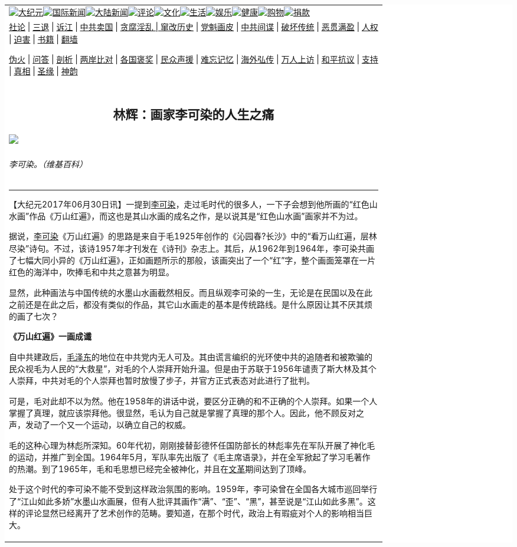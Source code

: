 <a name="1" id="1" target="_blank"></a><span id="1"></span>
<table border="0"><tr><td colspan="2" VALIGN=TOP><a href="https://github.com/asdfghy6/djy/blob/master/gb/nsc413.md#1"><img src="https://raw.githubusercontent.com/asdfghy6/1/master/t/djy/1.jpg" title="大纪元"></a><a href="https://github.com/asdfghy6/djy/blob/master/gb/n24hr.md#1"><img src="https://raw.githubusercontent.com/asdfghy6/1/master/t/djy/3.jpg" title="国际新闻"></a><a href="https://github.com/asdfghy6/djy/blob/master/gb/nsc413.md#1"><img src="https://raw.githubusercontent.com/asdfghy6/1/master/t/djy/4.jpg" title="大陆新闻"></a><a href="https://github.com/asdfghy6/djy/blob/master/gb/news392.md#1"><img src="https://raw.githubusercontent.com/asdfghy6/1/master/t/djy/5.jpg" title="评论"></a><a href="https://github.com/asdfghy6/djy/blob/master/gb/news2007.md#1"><img src="https://raw.githubusercontent.com/asdfghy6/1/master/t/djy/6.jpg" title="文化"></a><a href="https://github.com/asdfghy6/djy/blob/master/gb/news2008.md#1"><img src="https://raw.githubusercontent.com/asdfghy6/1/master/t/djy/7.jpg" title="生活"></a><a href="https://github.com/asdfghy6/djy/blob/master/gb/ncyule.md#1"><img src="https://raw.githubusercontent.com/asdfghy6/1/master/t/djy/8.jpg" title="娱乐"></a><a href="https://github.com/asdfghy6/djy/blob/master/gb/nsc1002.md#1"><img src="https://raw.githubusercontent.com/asdfghy6/1/master/t/djy/9.jpg" title="健康"><a href="https://www.youlucky.com"><img src="https://raw.githubusercontent.com/asdfghy6/1/master/t/djy/10.jpg" title="购物"></a><a href="https://www.supportepoch.org/donation?utm_medium=epochtimes&utm_source=referral&utm_campaign=donate_button_djyhomepage"><img src="https://raw.githubusercontent.com/asdfghy6/1/master/t/djy/12.jpg" title="捐款"></a></td></tr>
<tr><td colspan="2" VALIGN=TOP><a target="_blank" href="https://git.io/fjCRf">社论</a> | <a target="_blank" href="https://github.com/asdfghy6/djy/blob/master/gb/nf5657.md#1">三退</a> | <a target="_blank" href="https://github.com/asdfghy6/djy/blob/master/gb/nf6123.md#1">诉江</a> | <a target="_blank" href="https://github.com/asdfghy6/djy/blob/master/gb/nf1176117.md#1">中共卖国</a> | <a target="_blank" href="https://github.com/asdfghy6/djy/blob/master/gb/nf5773.md#1">贪腐淫乱 | <a target="_blank" href="https://github.com/asdfghy6/djy/blob/master/gb/nf1176115.md#1">窜改历史</a> | <a target="_blank" href="https://github.com/asdfghy6/djy/blob/master/gb/nf1176107.md#1">党魁画皮</a> | <a target="_blank" href="https://github.com/asdfghy6/djy/blob/master/gb/nf1320400.md#1">中共间谍</a> | <a target="_blank" href="https://github.com/asdfghy6/djy/blob/master/gb/nf1176114.md#1">破坏传统</a> | <a target="_blank" href="https://github.com/asdfghy6/djy/blob/master/gb/nf5287.md#1">恶贯满盈</a> | <a target="_blank" href="https://github.com/asdfghy6/djy/blob/master/gb/ncid278.md#1">人权</a> | <a target="_blank" href="https://github.com/asdfghy6/djy/blob/master/gb/nf1176111.md#1">迫害</a> | <a target="_blank" href="https://github.com/asdfghy6/djy/blob/master/gb/nf1235328.md#1">书籍</a> | <a target="_blank" href="https://github.com/asdfghy6/fq/blob/master/README.md?zsrh#1">翻墙</a></p><p><a target="_blank" href="https://github.com/asdfghy6/djy/blob/master/gb/nf5562.md#1">伪火</a> | <a target="_blank" href="https://github.com/asdfghy6/djy/blob/master/gb/nf4378.md#1">问答</a> | <a target="_blank" href="https://github.com/asdfghy6/djy/blob/master/gb/nf5792.md#1">剖析</a> | <a target="_blank" href="https://github.com/asdfghy6/djy/blob/master/gb/nf5735.md#1">两岸比对</a> | <a target="_blank" href="https://github.com/asdfghy6/djy/blob/master/gb/nf6119.md#1">各国褒奖</a> | <a target="_blank" href="https://github.com/asdfghy6/djy/blob/master/gb/nf6120.md#1">民众声援</a> | <a target="_blank" href="https://github.com/asdfghy6/djy/blob/master/gb/nf1188594.md#1">难忘记忆</a> | <a target="_blank" href="https://github.com/asdfghy6/djy/blob/master/gb/nf3180.md#1">海外弘传</a> | <a target="_blank" href="https://github.com/asdfghy6/djy/blob/master/gb/nf5410.md#1">万人上访</a> | <a target="_blank" href="https://github.com/asdfghy6/ntdtv/blob/master/gb/prog1530_1.md#1">和平抗议</a> | <a target="_blank" href="https://github.com/asdfghy6/djy/blob/master/gb/nf4386.md#1">支持</a> | <a target="_blank" href="https://github.com/asdfghy6/djy/blob/master/gb/nf4389.md#1">真相</a> | <a target="_blank" href="https://github.com/asdfghy6/djy/blob/master/gb/nf5790.md#1">圣缘</a> | <a target="_blank" href="https://github.com/asdfghy6/djy/blob/master/gb/nf4786.md#1">神韵</a></td></tr>
<tr><td VALIGN=TOP width="626"><h2 align=center>林辉：画家李可染的人生之痛</h2>
<img src="http://i.epochtimes.com/assets/uploads/2017/06/34-3.jpg" />
<h6>李可染。（维基百科）
</h6>
<hr>
<p>【大纪元2017年06月30日讯】一提到<a href="https://github.com/asdfghy6/djy/blob/master/gb/tag/%E6%9D%8E%E5%8F%AF%E6%9F%93.md">李可染</a>，走过毛时代的很多人，一下子会想到他所画的“红色山水画”作品《万山红遍》，而这也是其山水画的成名之作，是以说其是“红色山水画”画家并不为过。</p>
<p>据说，<a href="https://github.com/asdfghy6/djy/blob/master/gb/tag/%E6%9D%8E%E5%8F%AF%E6%9F%93.md">李可染</a>《万山红遍》的思路是来自于毛1925年创作的《沁园春?长沙》中的“看万山红遍，层林尽染”诗句。不过，该诗1957年才刊发在《诗刊》杂志上。其后，从1962年到1964年，李可染共画了七幅大同小异的《万山红遍》，正如画题所示的那般，该画突出了一个“红”字，整个画面笼罩在一片红色的海洋中，吹捧毛和中共之意甚为明显。</p>
<p>显然，此种画法与中国传统的水墨山水画截然相反。而且纵观李可染的一生，无论是在民国以及在此之前还是在此之后，都没有类似的作品，其它山水画走的基本是传统路线。是什么原因让其不厌其烦的画了七次？</p>
<p><strong>《万山红遍》一画成谶<br />
</strong></p>
<p>自中共建政后，<a href="https://github.com/asdfghy6/djy/blob/master/gb/tag/%E6%AF%9B%E6%B3%BD%E4%B8%9C.md">毛泽东</a>的地位在中共党内无人可及。其由谎言编织的光环使中共的追随者和被欺骗的民众视毛为人民的“大救星”，对毛的个人崇拜开始升温。但是由于苏联于1956年谴责了斯大林及其个人崇拜，中共对毛的个人崇拜也暂时放慢了步子，并官方正式表态对此进行了批判。</p>
<p>可是，毛对此却不以为然。他在1958年的讲话中说，要区分正确的和不正确的个人崇拜。如果一个人掌握了真理，就应该崇拜他。很显然，毛认为自己就是掌握了真理的那个人。因此，他不顾反对之声，发动了一个又一个运动，以确立自己的权威。</p>
<p>毛的这种心理为林彪所深知。60年代初，刚刚接替彭德怀任国防部长的林彪率先在军队开展了神化毛的运动，并推广到全国。1964年5月，军队率先出版了《毛主席语录》，并在全军掀起了学习毛著作的热潮。到了1965年，毛和毛思想已经完全被神化，并且在<a href="https://github.com/asdfghy6/djy/blob/master/gb/tag/%E6%96%87%E9%9D%A9.md">文革</a>期间达到了顶峰。</p>
<p>处于这个时代的李可染不能不受到这样政治氛围的影响。1959年，李可染曾在全国各大城市巡回举行了“江山如此多娇”水墨山水画展，但有人批评其画作“满”、“歪”、“黑”，甚至说是“江山如此多黑”。这样的评论显然已经离开了艺术创作的范畴。要知道，在那个时代，政治上有瑕疵对个人的影响相当巨大。</p>